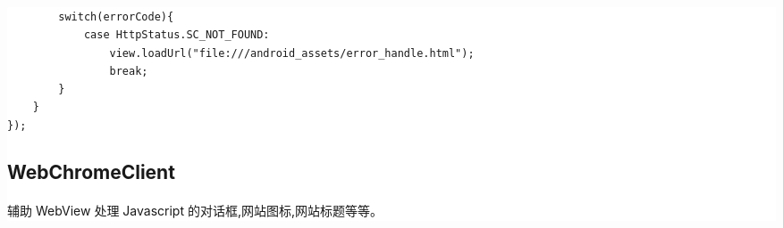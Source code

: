 			switch(errorCode){
				case HttpStatus.SC_NOT_FOUND:
					view.loadUrl("file:///android_assets/error_handle.html");
					break;
			}
		}
	});

## WebChromeClient ##
辅助 WebView 处理 Javascript 的对话框,网站图标,网站标题等等。




	